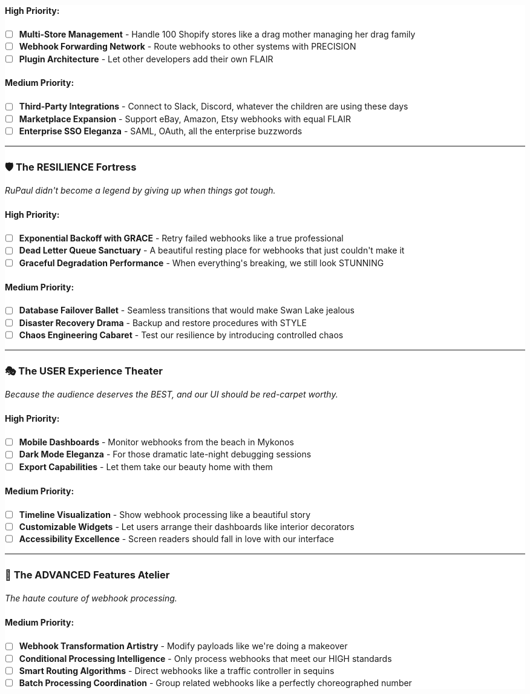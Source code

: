 #### High Priority:
- [ ] **Multi-Store Management** - Handle 100 Shopify stores like a drag mother managing her drag family
- [ ] **Webhook Forwarding Network** - Route webhooks to other systems with PRECISION
- [ ] **Plugin Architecture** - Let other developers add their own FLAIR

#### Medium Priority:
- [ ] **Third-Party Integrations** - Connect to Slack, Discord, whatever the children are using these days
- [ ] **Marketplace Expansion** - Support eBay, Amazon, Etsy webhooks with equal FLAIR
- [ ] **Enterprise SSO Eleganza** - SAML, OAuth, all the enterprise buzzwords

---

### 🛡️ **The RESILIENCE Fortress**
*RuPaul didn't become a legend by giving up when things got tough.*

#### High Priority:
- [ ] **Exponential Backoff with GRACE** - Retry failed webhooks like a true professional
- [ ] **Dead Letter Queue Sanctuary** - A beautiful resting place for webhooks that just couldn't make it
- [ ] **Graceful Degradation Performance** - When everything's breaking, we still look STUNNING

#### Medium Priority:
- [ ] **Database Failover Ballet** - Seamless transitions that would make Swan Lake jealous
- [ ] **Disaster Recovery Drama** - Backup and restore procedures with STYLE
- [ ] **Chaos Engineering Cabaret** - Test our resilience by introducing controlled chaos

---

### 🎭 **The USER Experience Theater**
*Because the audience deserves the BEST, and our UI should be red-carpet worthy.*

#### High Priority:
- [ ] **Mobile Dashboards** - Monitor webhooks from the beach in Mykonos
- [ ] **Dark Mode Eleganza** - For those dramatic late-night debugging sessions
- [ ] **Export Capabilities** - Let them take our beauty home with them

#### Medium Priority:
- [ ] **Timeline Visualization** - Show webhook processing like a beautiful story
- [ ] **Customizable Widgets** - Let users arrange their dashboards like interior decorators
- [ ] **Accessibility Excellence** - Screen readers should fall in love with our interface

---

### 🚀 **The ADVANCED Features Atelier**
*The haute couture of webhook processing.*

#### Medium Priority:
- [ ] **Webhook Transformation Artistry** - Modify payloads like we're doing a makeover
- [ ] **Conditional Processing Intelligence** - Only process webhooks that meet our HIGH standards
- [ ] **Smart Routing Algorithms** - Direct webhooks like a traffic controller in sequins
- [ ] **Batch Processing Coordination** - Group related webhooks like a perfectly choreographed number
